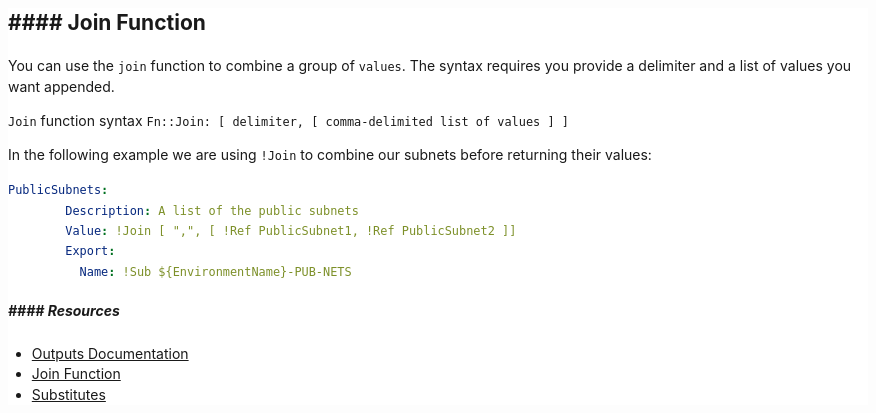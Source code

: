 ## #### Join Function
You can use the `join` function to combine a group of `values`. The syntax requires you provide a delimiter and a list of values you want appended.

`Join` function syntax
`Fn::Join: [ delimiter, [ comma-delimited list of values ] ]`

In the following example we are using `!Join` to combine our subnets before returning their values:
```YAML
PublicSubnets:
        Description: A list of the public subnets
        Value: !Join [ ",", [ !Ref PublicSubnet1, !Ref PublicSubnet2 ]]
        Export:
          Name: !Sub ${EnvironmentName}-PUB-NETS
```
##### #### Resources
  - [Outputs Documentation](https://docs.aws.amazon.com/AWSCloudFormation/latest/UserGuide/outputs-section-structure.html)
  - [Join Function](https://docs.aws.amazon.com/AWSCloudFormation/latest/UserGuide/intrinsic-function-reference-join.html)
  - [Substitutes](https://docs.aws.amazon.com/AWSCloudFormation/latest/UserGuide/intrinsic-function-reference-sub.html)


